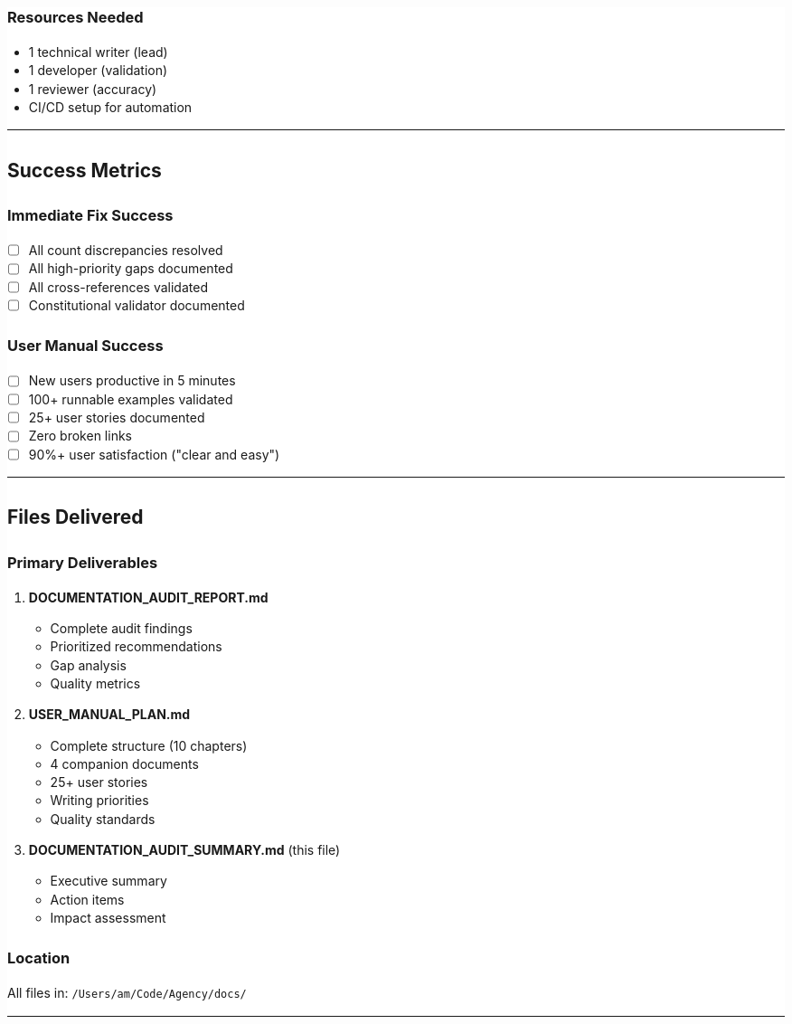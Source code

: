 ### Resources Needed
- 1 technical writer (lead)
- 1 developer (validation)
- 1 reviewer (accuracy)
- CI/CD setup for automation

---

## Success Metrics

### Immediate Fix Success
- [ ] All count discrepancies resolved
- [ ] All high-priority gaps documented
- [ ] All cross-references validated
- [ ] Constitutional validator documented

### User Manual Success
- [ ] New users productive in 5 minutes
- [ ] 100+ runnable examples validated
- [ ] 25+ user stories documented
- [ ] Zero broken links
- [ ] 90%+ user satisfaction ("clear and easy")

---

## Files Delivered

### Primary Deliverables
1. **DOCUMENTATION_AUDIT_REPORT.md**
   - Complete audit findings
   - Prioritized recommendations
   - Gap analysis
   - Quality metrics

2. **USER_MANUAL_PLAN.md**
   - Complete structure (10 chapters)
   - 4 companion documents
   - 25+ user stories
   - Writing priorities
   - Quality standards

3. **DOCUMENTATION_AUDIT_SUMMARY.md** (this file)
   - Executive summary
   - Action items
   - Impact assessment

### Location
All files in: `/Users/am/Code/Agency/docs/`

---
